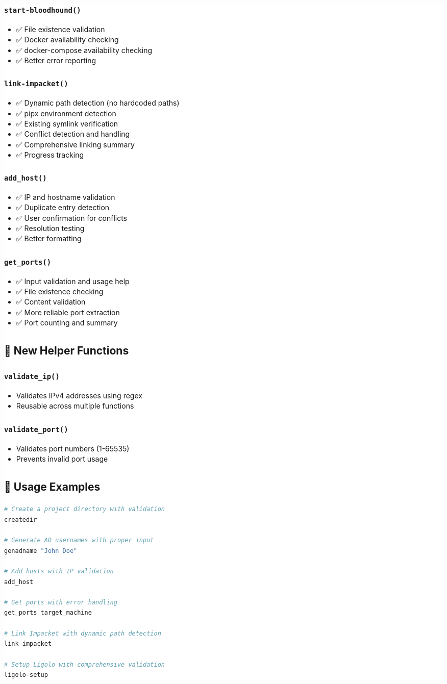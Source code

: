 ### `start-bloodhound()`
- ✅ File existence validation
- ✅ Docker availability checking
- ✅ docker-compose availability checking
- ✅ Better error reporting

### `link-impacket()`
- ✅ Dynamic path detection (no hardcoded paths)
- ✅ pipx environment detection
- ✅ Existing symlink verification
- ✅ Conflict detection and handling
- ✅ Comprehensive linking summary
- ✅ Progress tracking

### `add_host()`
- ✅ IP and hostname validation
- ✅ Duplicate entry detection
- ✅ User confirmation for conflicts
- ✅ Resolution testing
- ✅ Better formatting

### `get_ports()`
- ✅ Input validation and usage help
- ✅ File existence checking
- ✅ Content validation
- ✅ More reliable port extraction
- ✅ Port counting and summary

## 🔧 New Helper Functions

### `validate_ip()`
- Validates IPv4 addresses using regex
- Reusable across multiple functions

### `validate_port()`
- Validates port numbers (1-65535)
- Prevents invalid port usage

## 🚀 Usage Examples

```bash
# Create a project directory with validation
createdir

# Generate AD usernames with proper input
genadname "John Doe"

# Add hosts with IP validation
add_host

# Get ports with error handling
get_ports target_machine

# Link Impacket with dynamic path detection
link-impacket

# Setup Ligolo with comprehensive validation
ligolo-setup
```
